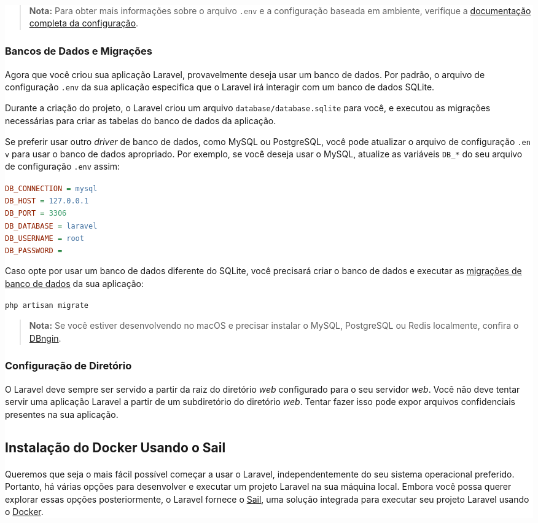 > **Nota:**
> Para obter mais informações sobre o arquivo `.env` e a configuração baseada em
> ambiente, verifique a
> [documentação completa da configuração](configuracao.md#configuracao-do-ambiente).

### Bancos de Dados e Migrações

Agora que você criou sua aplicação Laravel, provavelmente deseja usar um banco
de dados.
Por padrão, o arquivo de configuração `.env` da sua aplicação especifica que o
Laravel irá interagir com um banco de dados SQLite.

Durante a criação do projeto, o Laravel criou um arquivo
`database/database.sqlite` para você, e executou as migrações necessárias para
criar as tabelas do banco de dados da aplicação.

Se preferir usar outro _driver_ de banco de dados, como MySQL ou PostgreSQL,
você pode atualizar o arquivo de configuração `.env` para usar o banco de dados
apropriado.
Por exemplo, se você deseja usar o MySQL, atualize as variáveis `DB_*` do seu
arquivo de configuração `.env` assim:

```ini
DB_CONNECTION = mysql
DB_HOST = 127.0.0.1
DB_PORT = 3306
DB_DATABASE = laravel
DB_USERNAME = root
DB_PASSWORD =
```

Caso opte por usar um banco de dados diferente do SQLite, você precisará criar o
banco de dados e executar as [migrações de banco de dados](../migrations.md) da
sua aplicação:

```shell
php artisan migrate
```

> **Nota:**
> Se você estiver desenvolvendo no macOS e precisar instalar o MySQL, PostgreSQL
> ou Redis localmente, confira o [DBngin](https://dbngin.com/).

### Configuração de Diretório

O Laravel deve sempre ser servido a partir da raiz do diretório _web_
configurado para o seu servidor _web_.
Você não deve tentar servir uma aplicação Laravel a partir de um subdiretório
do diretório _web_.
Tentar fazer isso pode expor arquivos confidenciais presentes na sua aplicação.

## Instalação do Docker Usando o Sail

Queremos que seja o mais fácil possível começar a usar o Laravel,
independentemente do seu sistema operacional preferido.
Portanto, há várias opções para desenvolver e executar um projeto Laravel na sua
máquina local.
Embora você possa querer explorar essas opções posteriormente, o Laravel fornece
o [Sail](../sail.md), uma solução integrada para executar seu projeto Laravel
usando o [Docker](https://www.docker.com).
